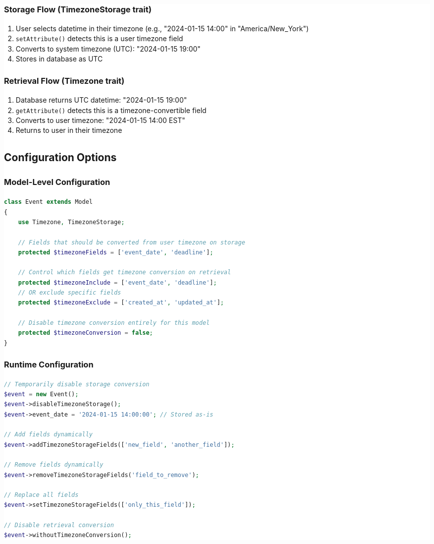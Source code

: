 ### Storage Flow (TimezoneStorage trait)
1. User selects datetime in their timezone (e.g., "2024-01-15 14:00" in "America/New_York")
2. `setAttribute()` detects this is a user timezone field
3. Converts to system timezone (UTC): "2024-01-15 19:00"
4. Stores in database as UTC

### Retrieval Flow (Timezone trait)
1. Database returns UTC datetime: "2024-01-15 19:00"
2. `getAttribute()` detects this is a timezone-convertible field
3. Converts to user timezone: "2024-01-15 14:00 EST"
4. Returns to user in their timezone

## Configuration Options

### Model-Level Configuration

```php
class Event extends Model
{
    use Timezone, TimezoneStorage;

    // Fields that should be converted from user timezone on storage
    protected $timezoneFields = ['event_date', 'deadline'];

    // Control which fields get timezone conversion on retrieval
    protected $timezoneInclude = ['event_date', 'deadline'];
    // OR exclude specific fields
    protected $timezoneExclude = ['created_at', 'updated_at'];
    
    // Disable timezone conversion entirely for this model
    protected $timezoneConversion = false;
}
```

### Runtime Configuration

```php
// Temporarily disable storage conversion
$event = new Event();
$event->disableTimezoneStorage();
$event->event_date = '2024-01-15 14:00:00'; // Stored as-is

// Add fields dynamically  
$event->addTimezoneStorageFields(['new_field', 'another_field']);

// Remove fields dynamically
$event->removeTimezoneStorageFields('field_to_remove');

// Replace all fields
$event->setTimezoneStorageFields(['only_this_field']);

// Disable retrieval conversion
$event->withoutTimezoneConversion();
```
